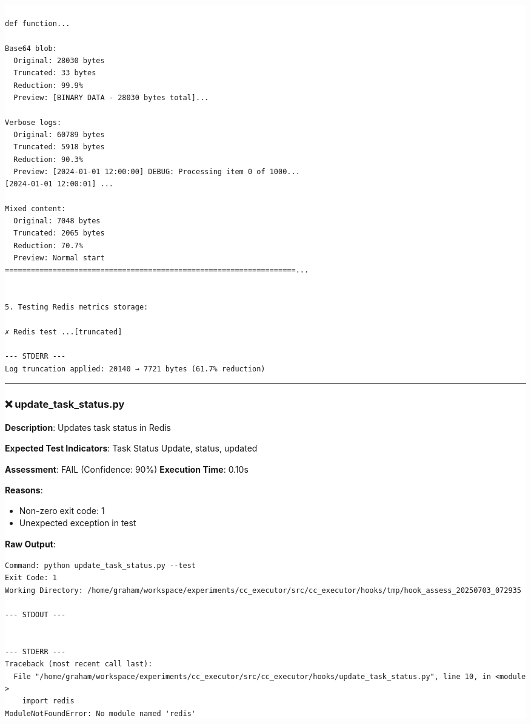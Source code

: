 ```

def function...

Base64 blob:
  Original: 28030 bytes
  Truncated: 33 bytes
  Reduction: 99.9%
  Preview: [BINARY DATA - 28030 bytes total]...

Verbose logs:
  Original: 60789 bytes
  Truncated: 5918 bytes
  Reduction: 90.3%
  Preview: [2024-01-01 12:00:00] DEBUG: Processing item 0 of 1000...
[2024-01-01 12:00:01] ...

Mixed content:
  Original: 7048 bytes
  Truncated: 2065 bytes
  Reduction: 70.7%
  Preview: Normal start
===================================================================...


5. Testing Redis metrics storage:

✗ Redis test ...[truncated]

--- STDERR ---
Log truncation applied: 20140 → 7721 bytes (61.7% reduction)

```

---

### ❌ update_task_status.py

**Description**: Updates task status in Redis

**Expected Test Indicators**: Task Status Update, status, updated

**Assessment**: FAIL (Confidence: 90%)
**Execution Time**: 0.10s

**Reasons**:

- Non-zero exit code: 1
- Unexpected exception in test

**Raw Output**:
```
Command: python update_task_status.py --test
Exit Code: 1
Working Directory: /home/graham/workspace/experiments/cc_executor/src/cc_executor/hooks/tmp/hook_assess_20250703_072935

--- STDOUT ---


--- STDERR ---
Traceback (most recent call last):
  File "/home/graham/workspace/experiments/cc_executor/src/cc_executor/hooks/update_task_status.py", line 10, in <module>
    import redis
ModuleNotFoundError: No module named 'redis'

```